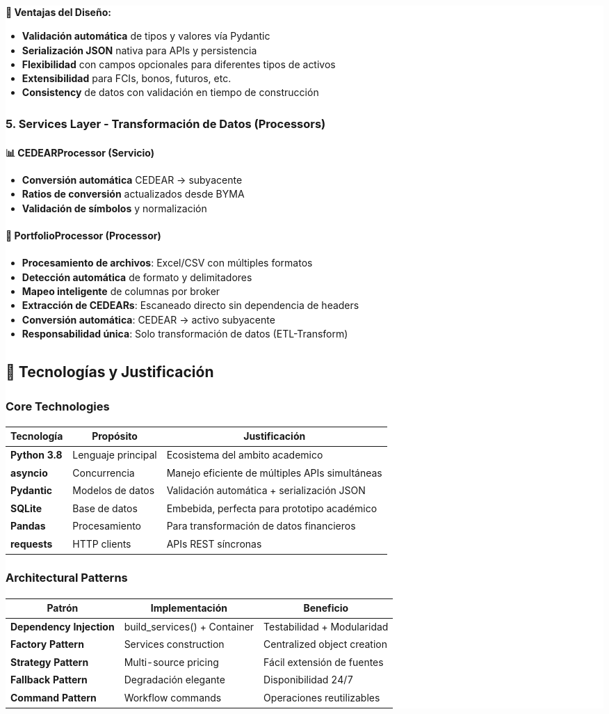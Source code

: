**🔧 Ventajas del Diseño:**
- **Validación automática** de tipos y valores vía Pydantic
- **Serialización JSON** nativa para APIs y persistencia
- **Flexibilidad** con campos opcionales para diferentes tipos de activos
- **Extensibilidad** para FCIs, bonos, futuros, etc.
- **Consistency** de datos con validación en tiempo de construcción

### **5. Services Layer - Transformación de Datos (Processors)**

#### **📊 CEDEARProcessor (Servicio)**
- **Conversión automática** CEDEAR → subyacente
- **Ratios de conversión** actualizados desde BYMA
- **Validación de símbolos** y normalización

#### **📁 PortfolioProcessor (Processor)**
- **Procesamiento de archivos**: Excel/CSV con múltiples formatos
- **Detección automática** de formato y delimitadores
- **Mapeo inteligente** de columnas por broker
- **Extracción de CEDEARs**: Escaneado directo sin dependencia de headers
- **Conversión automática**: CEDEAR → activo subyacente
- **Responsabilidad única**: Solo transformación de datos (ETL-Transform)

## 🔧 Tecnologías y Justificación

### **Core Technologies**

| Tecnología | Propósito | Justificación |
|------------|-----------|---------------|
| **Python 3.8** | Lenguaje principal | Ecosistema del ambito academico |
| **asyncio** | Concurrencia | Manejo eficiente de múltiples APIs simultáneas |
| **Pydantic** | Modelos de datos | Validación automática + serialización JSON |
| **SQLite** | Base de datos | Embebida, perfecta para prototipo académico |
| **Pandas** | Procesamiento | Para transformación de datos financieros |
| **requests** | HTTP clients | APIs REST síncronas |

### **Architectural Patterns**

| Patrón | Implementación | Beneficio |
|--------|---------------|-----------|
| **Dependency Injection** | build_services() + Container | Testabilidad + Modularidad |
| **Factory Pattern** | Services construction | Centralized object creation |
| **Strategy Pattern** | Multi-source pricing | Fácil extensión de fuentes |
| **Fallback Pattern** | Degradación elegante | Disponibilidad 24/7 |
| **Command Pattern** | Workflow commands | Operaciones reutilizables |
